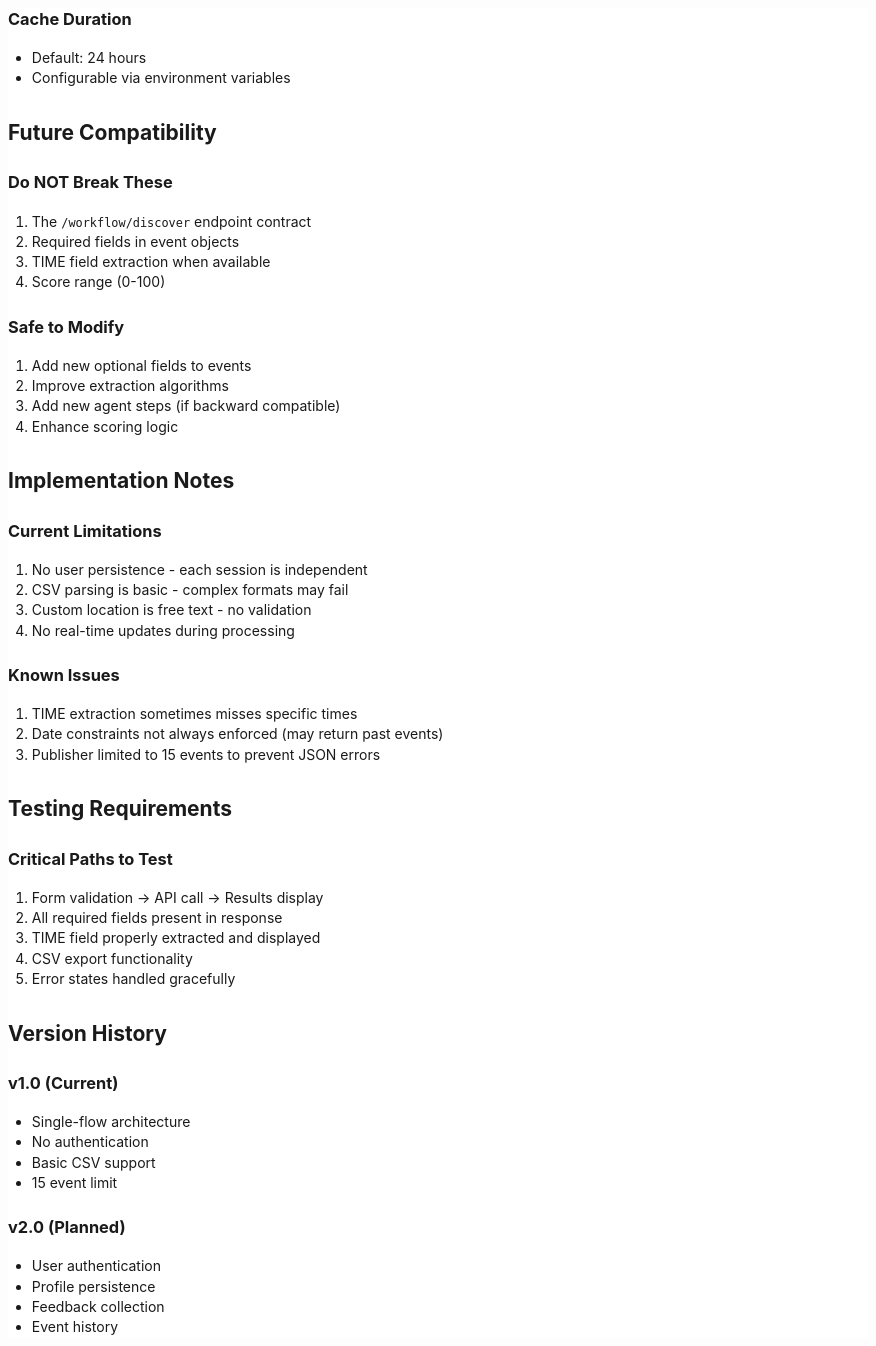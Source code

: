 ### Cache Duration
- Default: 24 hours
- Configurable via environment variables

## Future Compatibility

### Do NOT Break These
1. The `/workflow/discover` endpoint contract
2. Required fields in event objects
3. TIME field extraction when available
4. Score range (0-100)

### Safe to Modify
1. Add new optional fields to events
2. Improve extraction algorithms
3. Add new agent steps (if backward compatible)
4. Enhance scoring logic

## Implementation Notes

### Current Limitations
1. No user persistence - each session is independent
2. CSV parsing is basic - complex formats may fail
3. Custom location is free text - no validation
4. No real-time updates during processing

### Known Issues
1. TIME extraction sometimes misses specific times
2. Date constraints not always enforced (may return past events)
3. Publisher limited to 15 events to prevent JSON errors

## Testing Requirements

### Critical Paths to Test
1. Form validation → API call → Results display
2. All required fields present in response
3. TIME field properly extracted and displayed
4. CSV export functionality
5. Error states handled gracefully

## Version History

### v1.0 (Current)
- Single-flow architecture
- No authentication
- Basic CSV support
- 15 event limit

### v2.0 (Planned)
- User authentication
- Profile persistence
- Feedback collection
- Event history